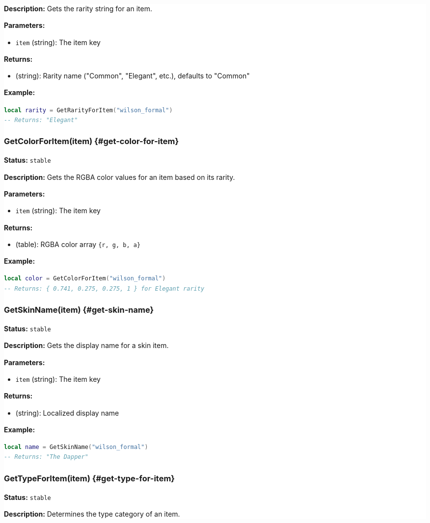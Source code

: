 **Description:**
Gets the rarity string for an item.

**Parameters:**
- `item` (string): The item key

**Returns:**
- (string): Rarity name ("Common", "Elegant", etc.), defaults to "Common"

**Example:**
```lua
local rarity = GetRarityForItem("wilson_formal")
-- Returns: "Elegant"
```

### GetColorForItem(item) {#get-color-for-item}

**Status:** `stable`

**Description:**
Gets the RGBA color values for an item based on its rarity.

**Parameters:**
- `item` (string): The item key

**Returns:**
- (table): RGBA color array `{r, g, b, a}`

**Example:**
```lua
local color = GetColorForItem("wilson_formal")
-- Returns: { 0.741, 0.275, 0.275, 1 } for Elegant rarity
```

### GetSkinName(item) {#get-skin-name}

**Status:** `stable`

**Description:**
Gets the display name for a skin item.

**Parameters:**
- `item` (string): The item key

**Returns:**
- (string): Localized display name

**Example:**
```lua
local name = GetSkinName("wilson_formal")
-- Returns: "The Dapper"
```

### GetTypeForItem(item) {#get-type-for-item}

**Status:** `stable`

**Description:**
Determines the type category of an item.
